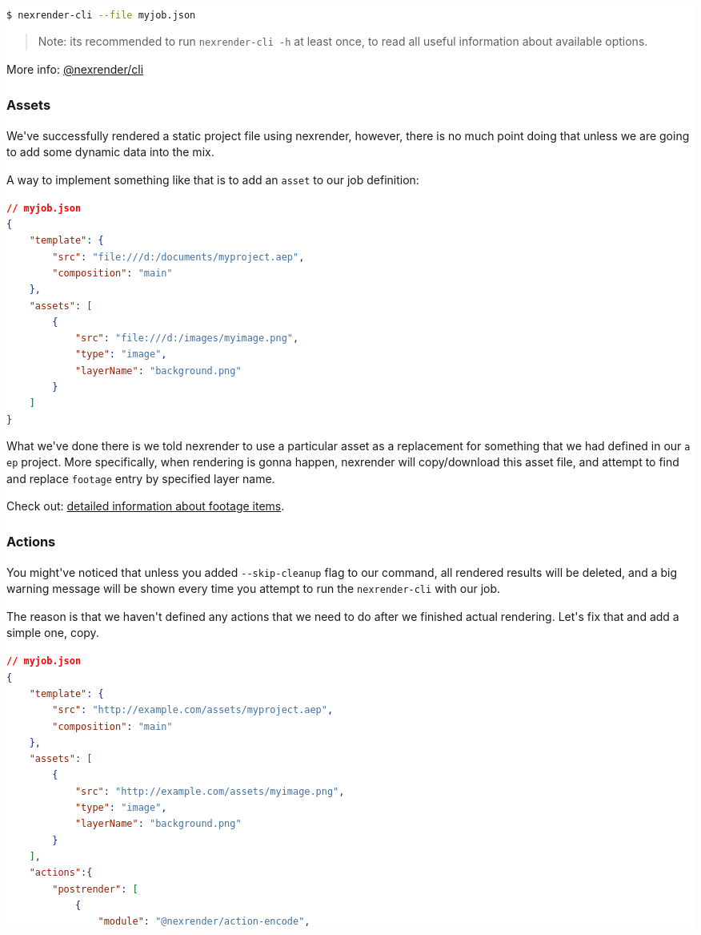 ```sh
$ nexrender-cli --file myjob.json
```

> Note: its recommended to run `nexrender-cli -h` at least once, to read all useful information about available options.

More info: [@nexrender/cli](packages/nexrender-cli)

### Assets

We've successfully rendered a static project file using nexrender, however, there is no much point doing that unless we
are going to add some dynamic data into the mix.

A way to implement something like that is to add an `asset` to our job definition:

```json
// myjob.json
{
    "template": {
        "src": "file:///d:/documents/myproject.aep",
        "composition": "main"
    },
    "assets": [
        {
            "src": "file:///d:/images/myimage.png",
            "type": "image",
            "layerName": "background.png"
        }
    ]
}
```

What we've done there is we told nexrender to use a particular asset as a replacement for something that we had defined in our `aep` project.
More specifically, when rendering is gonna happen, nexrender will copy/download this asset file, and attempt to find and replace `footage` entry by specified layer name.

Check out: [detailed information about footage items](#footage-items).

### Actions

You might've noticed that unless you added `--skip-cleanup` flag to our command, all rendered results will be deleted,
and a big warning message will be shown every time you attempt to run the `nexrender-cli` with our job.

The reason is that we haven't defined any actions that we need to do after we finished actual rendering. Let's fix that and add a simple one, copy.

```json
// myjob.json
{
    "template": {
        "src": "http://example.com/assets/myproject.aep",
        "composition": "main"
    },
    "assets": [
        {
            "src": "http://example.com/assets/myimage.png",
            "type": "image",
            "layerName": "background.png"
        }
    ],
    "actions":{
        "postrender": [
            {
                "module": "@nexrender/action-encode",
```